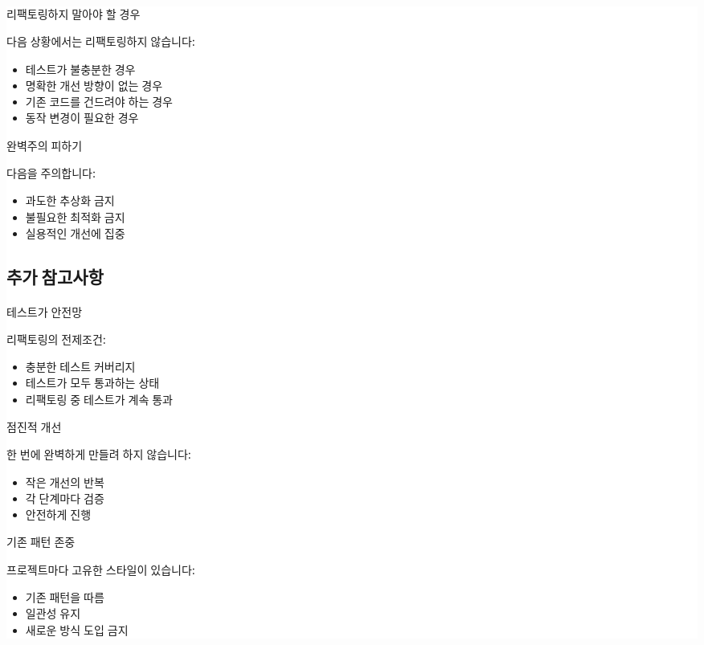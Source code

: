 리팩토링하지 말아야 할 경우

다음 상황에서는 리팩토링하지 않습니다:
- 테스트가 불충분한 경우
- 명확한 개선 방향이 없는 경우
- 기존 코드를 건드려야 하는 경우
- 동작 변경이 필요한 경우

완벽주의 피하기

다음을 주의합니다:
- 과도한 추상화 금지
- 불필요한 최적화 금지
- 실용적인 개선에 집중

## 추가 참고사항

테스트가 안전망

리팩토링의 전제조건:
- 충분한 테스트 커버리지
- 테스트가 모두 통과하는 상태
- 리팩토링 중 테스트가 계속 통과

점진적 개선

한 번에 완벽하게 만들려 하지 않습니다:
- 작은 개선의 반복
- 각 단계마다 검증
- 안전하게 진행

기존 패턴 존중

프로젝트마다 고유한 스타일이 있습니다:
- 기존 패턴을 따름
- 일관성 유지
- 새로운 방식 도입 금지

